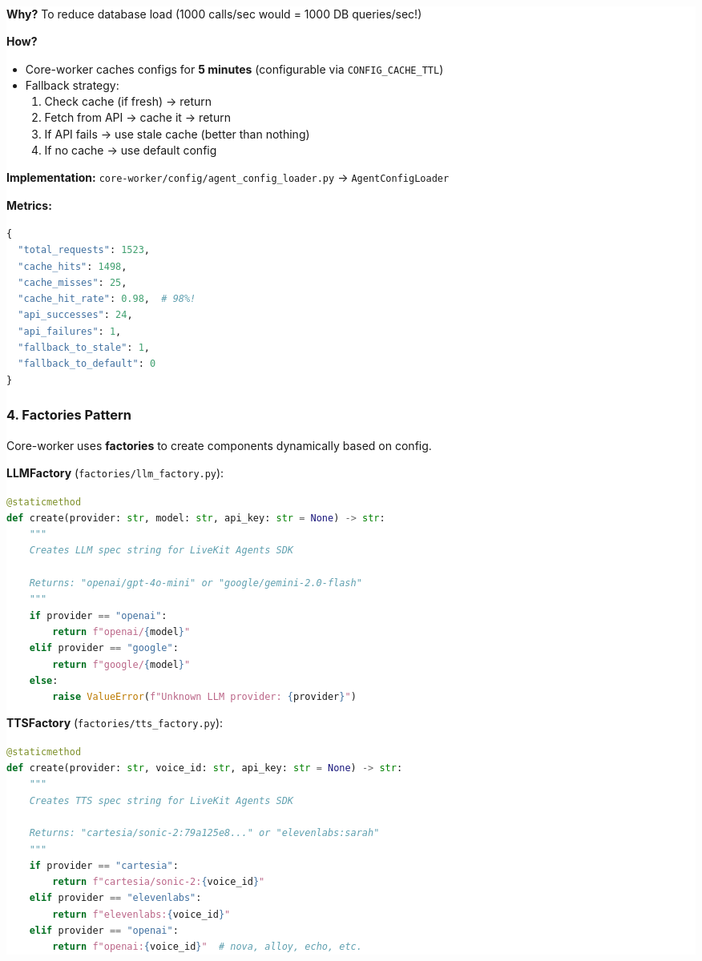 **Why?** To reduce database load (1000 calls/sec would = 1000 DB queries/sec!)

**How?**
- Core-worker caches configs for **5 minutes** (configurable via `CONFIG_CACHE_TTL`)
- Fallback strategy:
  1. Check cache (if fresh) → return
  2. Fetch from API → cache it → return
  3. If API fails → use stale cache (better than nothing)
  4. If no cache → use default config

**Implementation:** `core-worker/config/agent_config_loader.py` → `AgentConfigLoader`

**Metrics:**
```python
{
  "total_requests": 1523,
  "cache_hits": 1498,
  "cache_misses": 25,
  "cache_hit_rate": 0.98,  # 98%!
  "api_successes": 24,
  "api_failures": 1,
  "fallback_to_stale": 1,
  "fallback_to_default": 0
}
```

### 4. Factories Pattern

Core-worker uses **factories** to create components dynamically based on config.

**LLMFactory** (`factories/llm_factory.py`):
```python
@staticmethod
def create(provider: str, model: str, api_key: str = None) -> str:
    """
    Creates LLM spec string for LiveKit Agents SDK

    Returns: "openai/gpt-4o-mini" or "google/gemini-2.0-flash"
    """
    if provider == "openai":
        return f"openai/{model}"
    elif provider == "google":
        return f"google/{model}"
    else:
        raise ValueError(f"Unknown LLM provider: {provider}")
```

**TTSFactory** (`factories/tts_factory.py`):
```python
@staticmethod
def create(provider: str, voice_id: str, api_key: str = None) -> str:
    """
    Creates TTS spec string for LiveKit Agents SDK

    Returns: "cartesia/sonic-2:79a125e8..." or "elevenlabs:sarah"
    """
    if provider == "cartesia":
        return f"cartesia/sonic-2:{voice_id}"
    elif provider == "elevenlabs":
        return f"elevenlabs:{voice_id}"
    elif provider == "openai":
        return f"openai:{voice_id}"  # nova, alloy, echo, etc.
```
